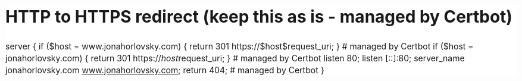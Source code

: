 # HTTP to HTTPS redirect (keep this as is - managed by Certbot)
server {
    if ($host = www.jonahorlovsky.com) {
        return 301 https://$host$request_uri;
    } # managed by Certbot
    if ($host = jonahorlovsky.com) {
        return 301 https://$host$request_uri;
    } # managed by Certbot
    listen 80;
    listen [::]:80;
    server_name jonahorlovsky.com www.jonahorlovsky.com;
    return 404; # managed by Certbot
}